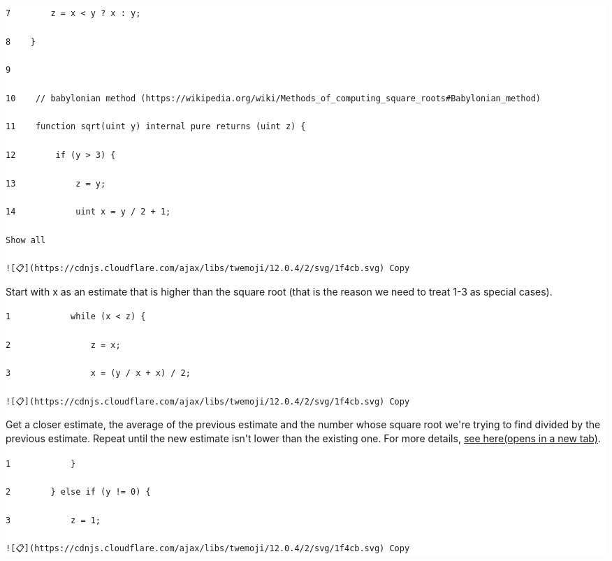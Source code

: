     7        z = x < y ? x : y;
    
    8    }
    
    9
    
    10    // babylonian method (https://wikipedia.org/wiki/Methods_of_computing_square_roots#Babylonian_method)
    
    11    function sqrt(uint y) internal pure returns (uint z) {
    
    12        if (y > 3) {
    
    13            z = y;
    
    14            uint x = y / 2 + 1;
    
    Show all
    
    ![📋](https://cdnjs.cloudflare.com/ajax/libs/twemoji/12.0.4/2/svg/1f4cb.svg) Copy

Start with x as an estimate that is higher than the square root (that is the
reason we need to treat 1-3 as special cases).

    
    
    1            while (x < z) {
    
    2                z = x;
    
    3                x = (y / x + x) / 2;
    
    ![📋](https://cdnjs.cloudflare.com/ajax/libs/twemoji/12.0.4/2/svg/1f4cb.svg) Copy

Get a closer estimate, the average of the previous estimate and the number
whose square root we're trying to find divided by the previous estimate.
Repeat until the new estimate isn't lower than the existing one. For more
details, [see here(opens in a new
tab)](https://wikipedia.org/wiki/Methods_of_computing_square_roots#Babylonian_method).

    
    
    1            }
    
    2        } else if (y != 0) {
    
    3            z = 1;
    
    ![📋](https://cdnjs.cloudflare.com/ajax/libs/twemoji/12.0.4/2/svg/1f4cb.svg) Copy

